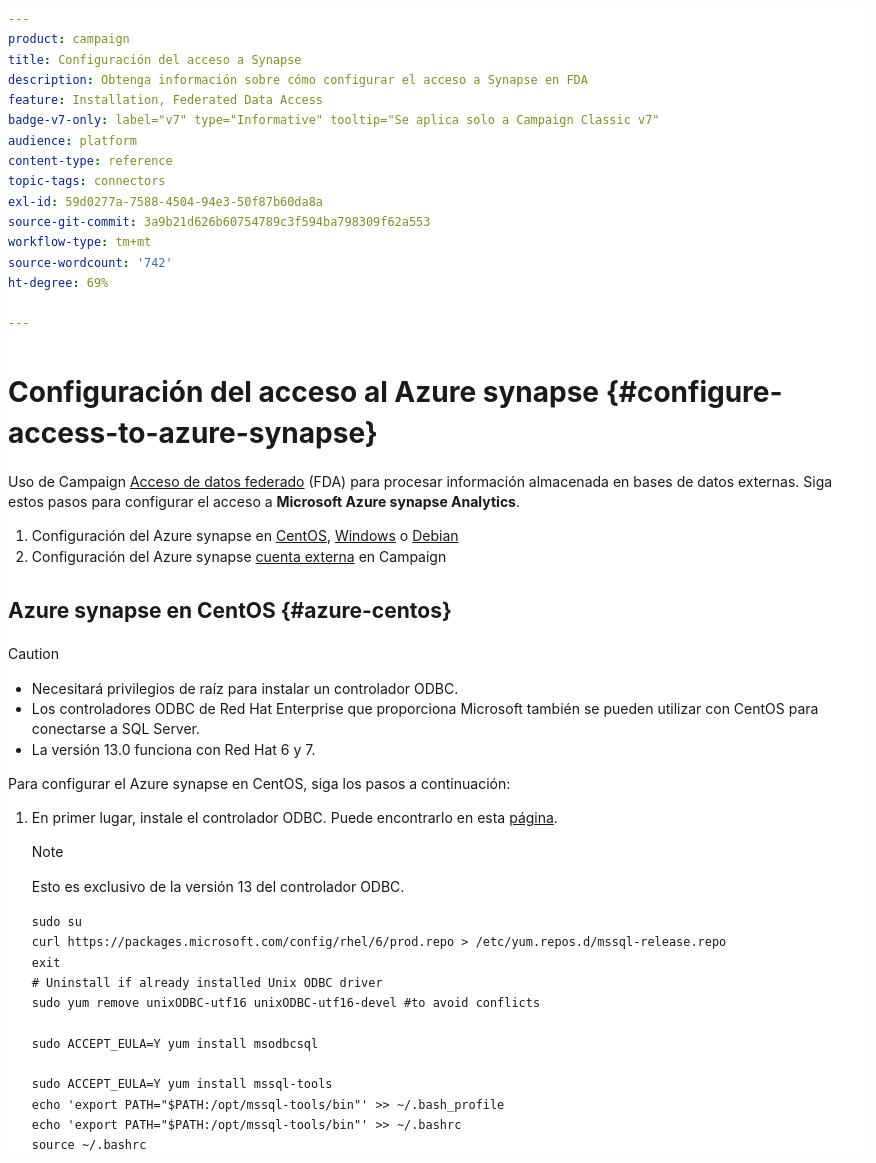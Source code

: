 ```yaml
---
product: campaign
title: Configuración del acceso a Synapse
description: Obtenga información sobre cómo configurar el acceso a Synapse en FDA
feature: Installation, Federated Data Access
badge-v7-only: label="v7" type="Informative" tooltip="Se aplica solo a Campaign Classic v7"
audience: platform
content-type: reference
topic-tags: connectors
exl-id: 59d0277a-7588-4504-94e3-50f87b60da8a
source-git-commit: 3a9b21d626b60754789c3f594ba798309f62a553
workflow-type: tm+mt
source-wordcount: '742'
ht-degree: 69%

---
```


# Configuración del acceso al Azure synapse {#configure-access-to-azure-synapse}



Uso de Campaign [Acceso de datos federado](../../installation/using/about-fda.md) (FDA) para procesar información almacenada en bases de datos externas. Siga estos pasos para configurar el acceso a **Microsoft Azure synapse Analytics**.

1. Configuración del Azure synapse en [CentOS](#azure-centos), [Windows](#azure-windows) o [Debian](#azure-debian)
1. Configuración del Azure synapse [cuenta externa](#azure-external) en Campaign

## Azure synapse en CentOS {#azure-centos}

>[!CAUTION]
>
>* Necesitará privilegios de raíz para instalar un controlador ODBC.
>* Los controladores ODBC de Red Hat Enterprise que proporciona Microsoft también se pueden utilizar con CentOS para conectarse a SQL Server.
>* La versión 13.0 funciona con Red Hat 6 y 7.

Para configurar el Azure synapse en CentOS, siga los pasos a continuación:

1. En primer lugar, instale el controlador ODBC. Puede encontrarlo en esta [página](https://www.microsoft.com/en-us/download/details.aspx?id=50420).

   >[!NOTE]
   >
   >Esto es exclusivo de la versión 13 del controlador ODBC.

   ```
   sudo su
   curl https://packages.microsoft.com/config/rhel/6/prod.repo > /etc/yum.repos.d/mssql-release.repo
   exit
   # Uninstall if already installed Unix ODBC driver
   sudo yum remove unixODBC-utf16 unixODBC-utf16-devel #to avoid conflicts
   
   sudo ACCEPT_EULA=Y yum install msodbcsql
   
   sudo ACCEPT_EULA=Y yum install mssql-tools
   echo 'export PATH="$PATH:/opt/mssql-tools/bin"' >> ~/.bash_profile
   echo 'export PATH="$PATH:/opt/mssql-tools/bin"' >> ~/.bashrc
   source ~/.bashrc
   
   ```